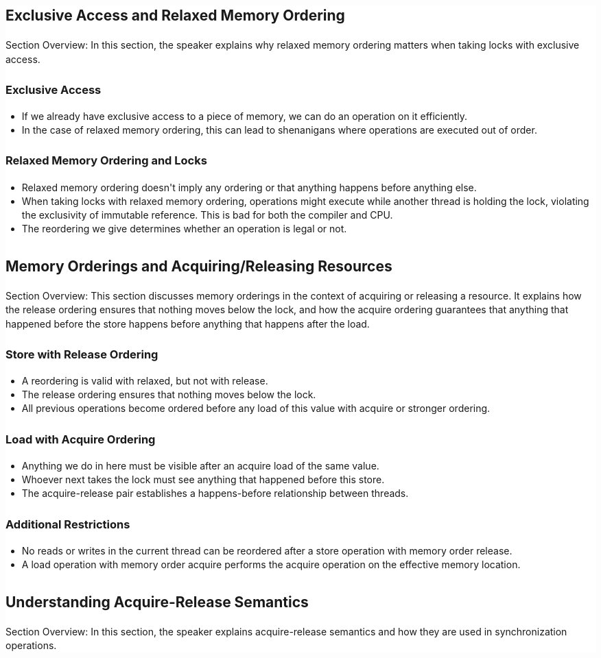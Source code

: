 ##  Exclusive Access and Relaxed Memory Ordering

Section Overview: In this section, the speaker explains why relaxed memory ordering matters when taking locks with exclusive access.

### Exclusive Access

-  If we already have exclusive access to a piece of memory, we can do an operation on it efficiently.
-  In the case of relaxed memory ordering, this can lead to shenanigans where operations are executed out of order.

### Relaxed Memory Ordering and Locks

-  Relaxed memory ordering doesn't imply any ordering or that anything happens before anything else.
-  When taking locks with relaxed memory ordering, operations might execute while another thread is holding the lock, violating the exclusivity of immutable reference. This is bad for both the compiler and CPU.
-  The reordering we give determines whether an operation is legal or not.
##  Memory Orderings and Acquiring/Releasing Resources

Section Overview: This section discusses memory orderings in the context of acquiring or releasing a resource. It explains how the release ordering ensures that nothing moves below the lock, and how the acquire ordering guarantees that anything that happened before the store happens before anything that happens after the load.

### Store with Release Ordering

- A reordering is valid with relaxed, but not with release.
- The release ordering ensures that nothing moves below the lock.
- All previous operations become ordered before any load of this value with acquire or stronger ordering.

### Load with Acquire Ordering

- Anything we do in here must be visible after an acquire load of the same value.
- Whoever next takes the lock must see anything that happened before this store.
- The acquire-release pair establishes a happens-before relationship between threads.

### Additional Restrictions

- No reads or writes in the current thread can be reordered after a store operation with memory order release.
- A load operation with memory order acquire performs the acquire operation on the effective memory location.
##  Understanding Acquire-Release Semantics

Section Overview: In this section, the speaker explains acquire-release semantics and how they are used in synchronization operations.
